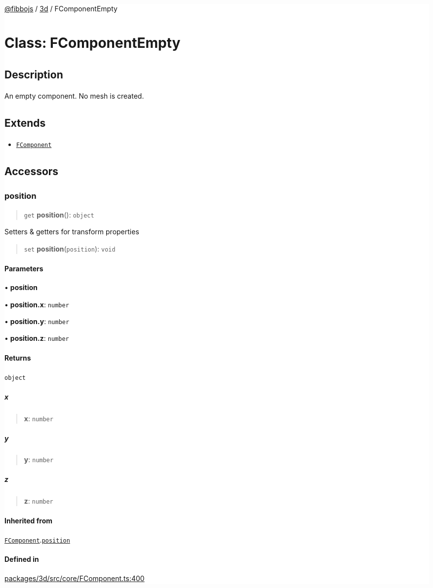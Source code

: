 [@fibbojs](/api/index) / [3d](/api/3d) / FComponentEmpty

# Class: FComponentEmpty

## Description

An empty component. No mesh is created.

## Extends

- [`FComponent`](FComponent.md)

## Accessors

### position

> `get` **position**(): `object`

Setters & getters for transform properties

> `set` **position**(`position`): `void`

#### Parameters

• **position**

• **position.x**: `number`

• **position.y**: `number`

• **position.z**: `number`

#### Returns

`object`

##### x

> **x**: `number`

##### y

> **y**: `number`

##### z

> **z**: `number`

#### Inherited from

[`FComponent`](FComponent.md).[`position`](FComponent.md#position)

#### Defined in

[packages/3d/src/core/FComponent.ts:400](https://github.com/fibbojs/fibbo/blob/22e935206e75566f1a9d7fdd87a9aaa5b0efc202/packages/3d/src/core/FComponent.ts#L400)
